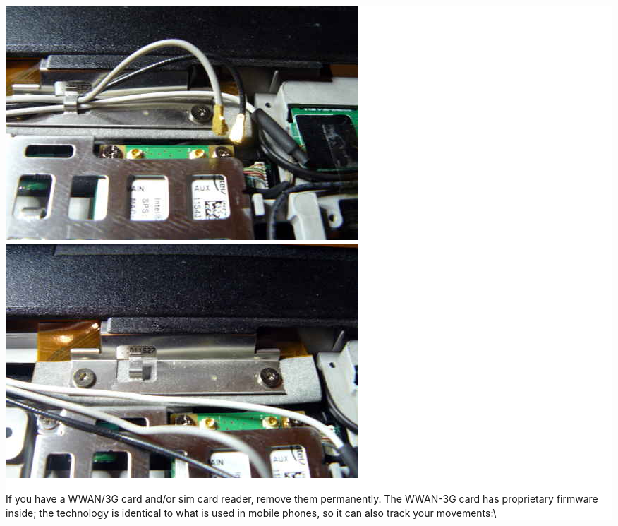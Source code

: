 ![](images/t500/0011.jpg) ![](images/t500/0012.jpg)

If you have a WWAN/3G card and/or sim card reader, remove them
permanently. The WWAN-3G card has proprietary firmware inside; the
technology is identical to what is used in mobile phones, so it can also
track your movements:\